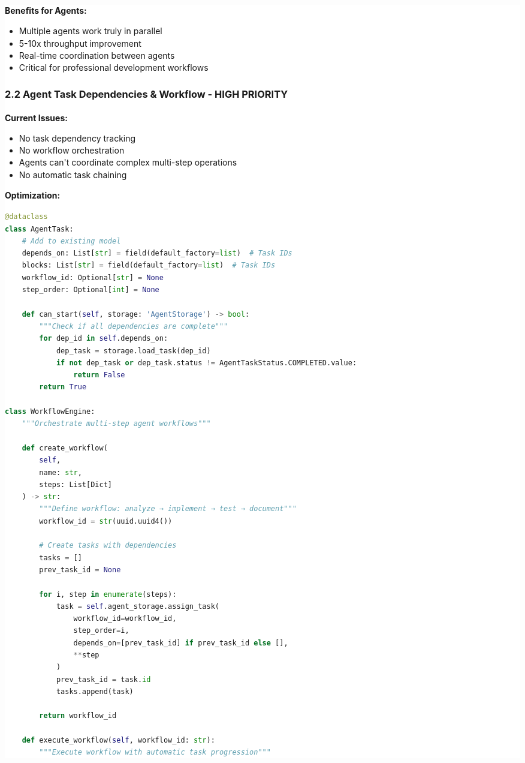 ```python
```

**Benefits for Agents:**
- Multiple agents work truly in parallel
- 5-10x throughput improvement
- Real-time coordination between agents
- Critical for professional development workflows

### 2.2 Agent Task Dependencies & Workflow - **HIGH PRIORITY**

**Current Issues:**
- No task dependency tracking
- No workflow orchestration
- Agents can't coordinate complex multi-step operations
- No automatic task chaining

**Optimization:**
```python
@dataclass
class AgentTask:
    # Add to existing model
    depends_on: List[str] = field(default_factory=list)  # Task IDs
    blocks: List[str] = field(default_factory=list)  # Task IDs
    workflow_id: Optional[str] = None
    step_order: Optional[int] = None
    
    def can_start(self, storage: 'AgentStorage') -> bool:
        """Check if all dependencies are complete"""
        for dep_id in self.depends_on:
            dep_task = storage.load_task(dep_id)
            if not dep_task or dep_task.status != AgentTaskStatus.COMPLETED.value:
                return False
        return True

class WorkflowEngine:
    """Orchestrate multi-step agent workflows"""
    
    def create_workflow(
        self,
        name: str,
        steps: List[Dict]
    ) -> str:
        """Define workflow: analyze → implement → test → document"""
        workflow_id = str(uuid.uuid4())
        
        # Create tasks with dependencies
        tasks = []
        prev_task_id = None
        
        for i, step in enumerate(steps):
            task = self.agent_storage.assign_task(
                workflow_id=workflow_id,
                step_order=i,
                depends_on=[prev_task_id] if prev_task_id else [],
                **step
            )
            prev_task_id = task.id
            tasks.append(task)
        
        return workflow_id
    
    def execute_workflow(self, workflow_id: str):
        """Execute workflow with automatic task progression"""
```